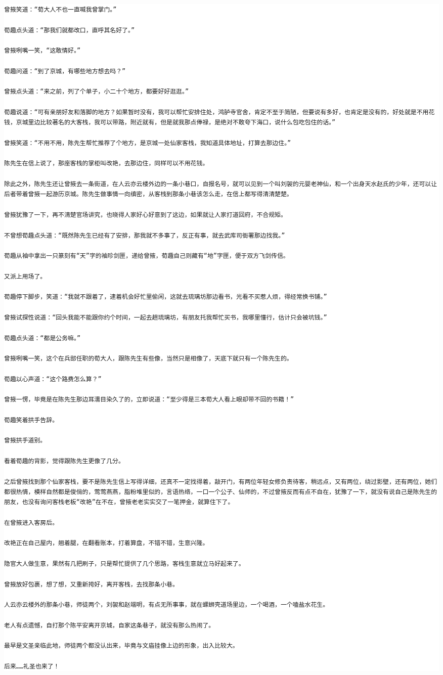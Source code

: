     曾掖笑道：“荀大人不也一直喊我曾掌门。”

    荀趣点头道：“那我们就都改口，直呼其名好了。”

    曾掖咧嘴一笑，“这敢情好。”

    荀趣问道：“到了京城，有哪些地方想去吗？”

    曾掖点头道：“来之前，列了个单子，小二十个地方，都要好好逛逛。”

    荀趣说道：“可有亲朋好友和落脚的地方？如果暂时没有，我可以帮忙安排住处，鸿胪寺官舍，肯定不至于简陋，但要说有多好，也肯定是没有的，好处就是不用花钱，京城里边比较著名的大客栈，我可以带路，附近就有，但是就我那点俸禄，是绝对不敢夸下海口，说什么包吃包住的话。”

    曾掖笑道：“不用不用，陈先生帮忙推荐了个地方，是京城一处仙家客栈，我知道具体地址，打算去那边住。”

    陈先生在信上说了，那座客栈的掌柜叫改艳，去那边住，同样可以不用花钱。

    除此之外，陈先生还让曾掖去一条街道，在人云亦云楼外边的一条小巷口，自报名号，就可以见到一个叫刘袈的元婴老神仙，和一个出身天水赵氏的少年，还可以让后者带着曾掖一起游历京城。陈先生做事情一向缜密，从客栈到那条小巷该怎么走，在信上都写得清清楚楚。

    曾掖犹豫了一下，再不清楚官场讲究，也晓得人家好心好意到了这边，如果就让人家打道回府，不合规矩。

    不曾想荀趣点头道：“既然陈先生已经有了安排，那我就不多事了，反正有事，就去武库司衙署那边找我。”

    荀趣从袖中拿出一只篆刻有“天”字的袖珍剑匣，递给曾掖，荀趣自己则藏有“地”字匣，便于双方飞剑传信。

    又派上用场了。

    荀趣停下脚步，笑道：“我就不跟着了，逮着机会好忙里偷闲，这就去琉璃坊那边看书，光看不买惹人烦，得经常换书铺。”

    曾掖试探性说道：“回头我能不能跟你约个时间，一起去趟琉璃坊，有朋友托我帮忙买书，我哪里懂行，估计只会被坑钱。”

    荀趣点头道：“都是公务嘛。”

    曾掖咧嘴一笑，这个在兵部任职的荀大人，跟陈先生有些像，当然只是相像了，天底下就只有一个陈先生的。

    荀趣以心声道：“这个路费怎么算？”

    曾掖一愣，毕竟是在陈先生那边耳濡目染久了的，立即说道：“至少得是三本荀大人看上眼却带不回的书籍！”

    荀趣笑着拱手告辞。

    曾掖拱手道别。

    看着荀趣的背影，觉得跟陈先生更像了几分。

    之后曾掖找到那个仙家客栈，要不是陈先生信上写得详细，还真不一定找得着，敲开门，有两位年轻女修负责待客，稍远点，又有两位，绕过影壁，还有两位，她们都很热情，模样自然都是俊俏的，莺莺燕燕，脂粉堆里似的，言语热络，一口一个公子、仙师的，不过曾掖反而有点不自在，犹豫了一下，就没有说自己是陈先生的朋友，也没有询问客栈老板“改艳”在不在，曾掖老老实实交了一笔押金，就算住下了。

    在曾掖进入客房后。

    改艳正在自己屋内，翘着腿，在翻看账本，打着算盘，不错不错，生意兴隆。

    隐官大人做生意，果然有几把刷子，只是帮忙提供了几个思路，客栈生意就立马好起来了。

    曾掖放好包裹，想了想，又重新挎好，离开客栈，去找那条小巷。

    人云亦云楼外的那条小巷，师徒两个，刘袈和赵端明，有点无所事事，就在螺蛳壳道场里边，一个喝酒，一个嗑盐水花生。

    老人有点遗憾，自打那个陈平安离开京城，自家这条巷子，就没有那么热闹了。

    最早是文圣亲临此地，师徒两个都没认出来，毕竟与文庙挂像上边的形象，出入比较大。

    后来……礼圣也来了！
